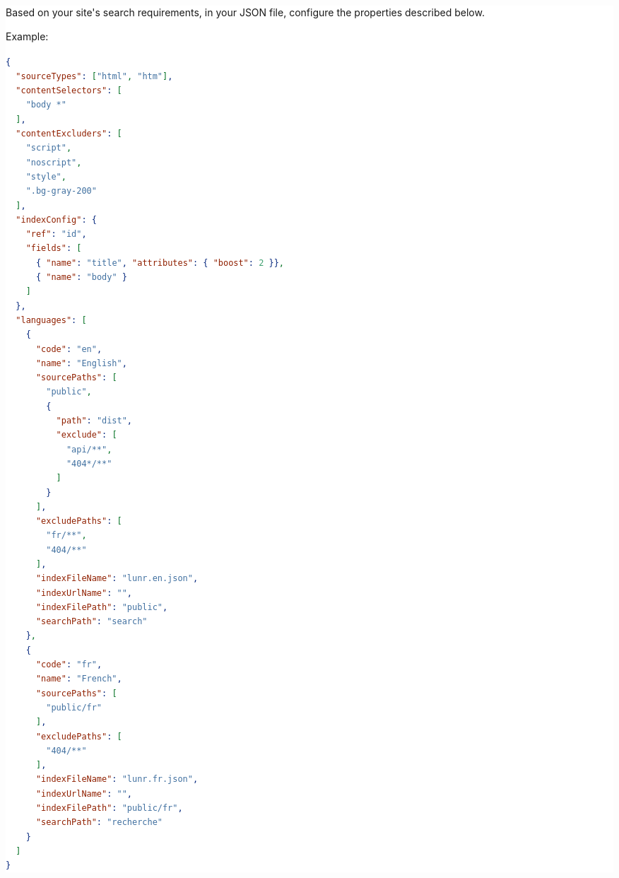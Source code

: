Based on your site's search requirements, in your JSON file, configure the properties described
below.

Example:

```json
{
  "sourceTypes": ["html", "htm"],
  "contentSelectors": [
    "body *"
  ],
  "contentExcluders": [
    "script",
    "noscript",
    "style",
    ".bg-gray-200"
  ],
  "indexConfig": {
    "ref": "id",
    "fields": [
      { "name": "title", "attributes": { "boost": 2 }},
      { "name": "body" }
    ]
  },
  "languages": [
    {
      "code": "en",
      "name": "English",
      "sourcePaths": [
        "public",
        {
          "path": "dist",
          "exclude": [
            "api/**",
            "404*/**"
          ]
        }
      ],
      "excludePaths": [
        "fr/**",
        "404/**"
      ],
      "indexFileName": "lunr.en.json",
      "indexUrlName": "",
      "indexFilePath": "public",
      "searchPath": "search"
    },
    {
      "code": "fr",
      "name": "French",
      "sourcePaths": [
        "public/fr"
      ],
      "excludePaths": [
        "404/**"
      ],
      "indexFileName": "lunr.fr.json",
      "indexUrlName": "",
      "indexFilePath": "public/fr",
      "searchPath": "recherche"
    }
  ]
}
```
